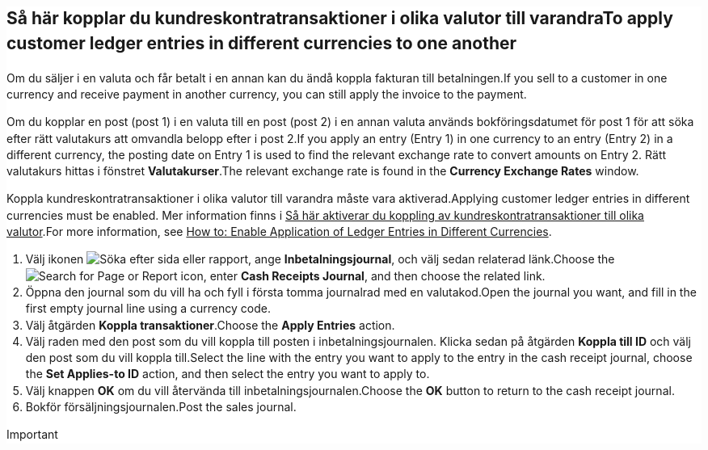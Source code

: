 ## <a name="to-apply-customer-ledger-entries-in-different-currencies-to-one-another"></a><span data-ttu-id="7228e-208">Så här kopplar du kundreskontratransaktioner i olika valutor till varandra</span><span class="sxs-lookup"><span data-stu-id="7228e-208">To apply customer ledger entries in different currencies to one another</span></span>
<span data-ttu-id="7228e-209">Om du säljer i en valuta och får betalt i en annan kan du ändå koppla fakturan till betalningen.</span><span class="sxs-lookup"><span data-stu-id="7228e-209">If you sell to a customer in one currency and receive payment in another currency, you can still apply the invoice to the payment.</span></span>  

<span data-ttu-id="7228e-210">Om du kopplar en post (post 1) i en valuta till en post (post 2) i en annan valuta används bokföringsdatumet för post 1 för att söka efter rätt valutakurs att omvandla belopp efter i post 2.</span><span class="sxs-lookup"><span data-stu-id="7228e-210">If you apply an entry (Entry 1) in one currency to an entry (Entry 2) in a different currency, the posting date on Entry 1 is used to find the relevant exchange rate to convert amounts on Entry 2.</span></span> <span data-ttu-id="7228e-211">Rätt valutakurs hittas i fönstret **Valutakurser**.</span><span class="sxs-lookup"><span data-stu-id="7228e-211">The relevant exchange rate is found in the **Currency Exchange Rates** window.</span></span>  

<span data-ttu-id="7228e-212">Koppla kundreskontratransaktioner i olika valutor till varandra måste vara aktiverad.</span><span class="sxs-lookup"><span data-stu-id="7228e-212">Applying customer ledger entries in different currencies must be enabled.</span></span> <span data-ttu-id="7228e-213">Mer information finns i [Så här aktiverar du koppling av kundreskontratransaktioner till olika valutor](finance-how-enable-application-ledger-entries-different-currencies.md).</span><span class="sxs-lookup"><span data-stu-id="7228e-213">For more information, see [How to: Enable Application of Ledger Entries in Different Currencies](finance-how-enable-application-ledger-entries-different-currencies.md).</span></span>  

1. <span data-ttu-id="7228e-214">Välj ikonen ![Söka efter sida eller rapport](media/ui-search/search_small.png "ikonen Söka efter sida eller rapport"), ange **Inbetalningsjournal**, och välj sedan relaterad länk.</span><span class="sxs-lookup"><span data-stu-id="7228e-214">Choose the ![Search for Page or Report](media/ui-search/search_small.png "Search for Page or Report icon") icon, enter **Cash Receipts Journal**, and then choose the related link.</span></span>
2. <span data-ttu-id="7228e-215">Öppna den journal som du vill ha och fyll i första tomma journalrad med en valutakod.</span><span class="sxs-lookup"><span data-stu-id="7228e-215">Open the journal you want, and fill in the first empty journal line using a currency code.</span></span>
3. <span data-ttu-id="7228e-216">Välj åtgärden **Koppla transaktioner**.</span><span class="sxs-lookup"><span data-stu-id="7228e-216">Choose the **Apply Entries** action.</span></span>
4. <span data-ttu-id="7228e-217">Välj raden med den post som du vill koppla till posten i inbetalningsjournalen. Klicka sedan på åtgärden **Koppla till ID** och välj den post som du vill koppla till.</span><span class="sxs-lookup"><span data-stu-id="7228e-217">Select the line with the entry you want to apply to the entry in the cash receipt journal, choose the **Set Applies-to ID** action, and then select the entry you want to apply to.</span></span>
5. <span data-ttu-id="7228e-218">Välj knappen **OK** om du vill återvända till inbetalningsjournalen.</span><span class="sxs-lookup"><span data-stu-id="7228e-218">Choose the **OK** button to return to the cash receipt journal.</span></span>
6. <span data-ttu-id="7228e-219">Bokför försäljningsjournalen.</span><span class="sxs-lookup"><span data-stu-id="7228e-219">Post the sales journal.</span></span>  

> [!IMPORTANT]  